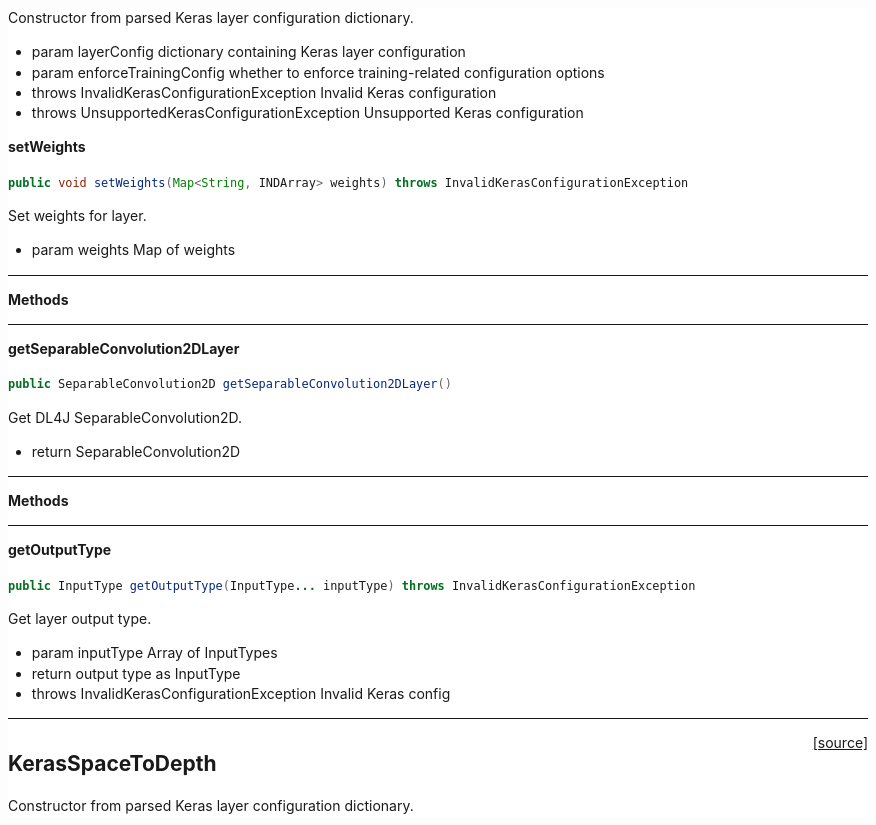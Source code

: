 Constructor from parsed Keras layer configuration dictionary.

- param layerConfig           dictionary containing Keras layer configuration
- param enforceTrainingConfig whether to enforce training-related configuration options
- throws InvalidKerasConfigurationException     Invalid Keras configuration
- throws UnsupportedKerasConfigurationException Unsupported Keras configuration


<b>setWeights</b> 
```java
public void setWeights(Map<String, INDArray> weights) throws InvalidKerasConfigurationException 
```


Set weights for layer.

- param weights Map of weights


---
<b>Methods</b>

---
<b>getSeparableConvolution2DLayer</b> 
```java
public SeparableConvolution2D getSeparableConvolution2DLayer() 
```


Get DL4J SeparableConvolution2D.

- return SeparableConvolution2D


---
<b>Methods</b>

---
<b>getOutputType</b> 
```java
public InputType getOutputType(InputType... inputType) throws InvalidKerasConfigurationException 
```


Get layer output type.

- param inputType Array of InputTypes
- return output type as InputType
- throws InvalidKerasConfigurationException Invalid Keras config


----

<span style="float:right;"> [[source]](https://github.com/deeplearning4j/deeplearning4j/tree/master/deeplearning4j/deeplearning4j-modelimport/src/main/java/org/deeplearning4j/nn/modelimport/keras/layers/convolutional/KerasSpaceToDepth.java) </span>
## KerasSpaceToDepth

Constructor from parsed Keras layer configuration dictionary.


